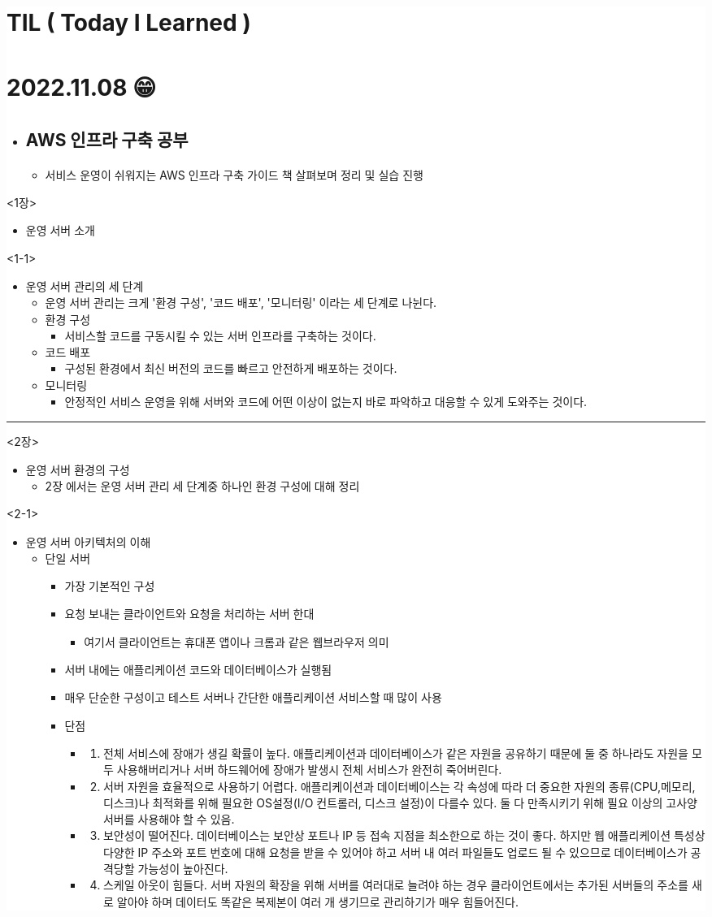 # TIL ( Today I Learned )

# **2022.11.08 😁** 

- ## AWS 인프라 구축 공부 
    - 서비스 운영이 쉬워지는 AWS 인프라 구축 가이드 책 살펴보며 정리 및 실습 진행 

<1장>
- 운영 서버 소개

<1-1>
- 운영 서버 관리의 세 단계
    - 운영 서버 관리는 크게 '환경 구성', '코드 배포', '모니터링' 이라는 세 단계로 나뉜다.
    - 환경 구성
        - 서비스할 코드를 구동시킬 수 있는 서버 인프라를 구축하는 것이다.
    - 코드 배포
        - 구성된 환경에서 최신 버전의 코드를 빠르고 안전하게 배포하는 것이다.
    - 모니터링
        - 안정적인 서비스 운영을 위해 서버와 코드에 어떤 이상이 없는지 바로 파악하고 대응할 수 있게 도와주는 것이다.

***

<2장>
- 운영 서버 환경의 구성 
    - 2장 에서는 운영 서버 관리 세 단계중 하나인 환경 구성에 대해 정리 


<2-1>
- 운영 서버 아키텍처의 이해
    - 단일 서버 
        - 가장 기본적인 구성
        - 요청 보내는 클라이언트와 요청을 처리하는 서버 한대 
            - 여기서 클라이언트는 휴대폰 앱이나 크롬과 같은 웹브라우저 의미 
        - 서버 내에는 애플리케이션 코드와 데이터베이스가 실행됨
        - 매우 단순한 구성이고 테스트 서버나 간단한 애플리케이션 서비스할 때 많이 사용 
        
        - 단점
            - 1. 전체 서비스에 장애가 생길 확률이 높다.
                 애플리케이션과 데이터베이스가 같은 자원을 공유하기 때문에 둘 중 하나라도 자원을 모두 사용해버리거나
                 서버 하드웨어에 장애가 발생시 전체 서비스가 완전히 죽어버린다.
            
            - 2. 서버 자원을 효율적으로 사용하기 어렵다.
                 애플리케이션과 데이터베이스는 각 속성에 따라 더 중요한 자원의 종류(CPU,메모리,디스크)나 
                 최적화를 위해 필요한 OS설정(I/O 컨트롤러, 디스크 설정)이 다를수 있다. 
                 둘 다 만족시키기 위해 필요 이상의 고사양 서버를 사용해야 할 수 있음.
            
            - 3. 보안성이 떨어진다.
                 데이터베이스는 보안상 포트나 IP 등 접속 지점을 최소한으로 하는 것이 좋다.
                 하지만 웹 애플리케이션 특성상 다양한 IP 주소와 포트 번호에 대해 요청을 받을 수 있어야 하고
                 서버 내 여러 파일들도 업로드 될 수 있으므로 데이터베이스가 공격당할 가능성이 높아진다.
            
            - 4. 스케일 아웃이 힘들다.
                 서버 자원의 확장을 위해 서버를 여러대로 늘려야 하는 경우 클라이언트에서는 추가된 서버들의 주소를 
                 새로 알아야 하며 데이터도 똑같은 복제본이 여러 개 생기므로 관리하기가 매우 힘들어진다.
